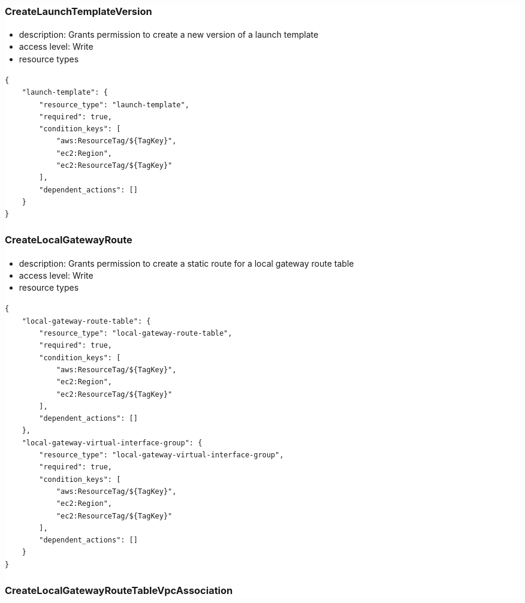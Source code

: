 ### CreateLaunchTemplateVersion

- description: Grants permission to create a new version of a launch template
- access level: Write
- resource types

```
{
    "launch-template": {
        "resource_type": "launch-template",
        "required": true,
        "condition_keys": [
            "aws:ResourceTag/${TagKey}",
            "ec2:Region",
            "ec2:ResourceTag/${TagKey}"
        ],
        "dependent_actions": []
    }
}
```

### CreateLocalGatewayRoute

- description: Grants permission to create a static route for a local gateway route table
- access level: Write
- resource types

```
{
    "local-gateway-route-table": {
        "resource_type": "local-gateway-route-table",
        "required": true,
        "condition_keys": [
            "aws:ResourceTag/${TagKey}",
            "ec2:Region",
            "ec2:ResourceTag/${TagKey}"
        ],
        "dependent_actions": []
    },
    "local-gateway-virtual-interface-group": {
        "resource_type": "local-gateway-virtual-interface-group",
        "required": true,
        "condition_keys": [
            "aws:ResourceTag/${TagKey}",
            "ec2:Region",
            "ec2:ResourceTag/${TagKey}"
        ],
        "dependent_actions": []
    }
}
```

### CreateLocalGatewayRouteTableVpcAssociation
